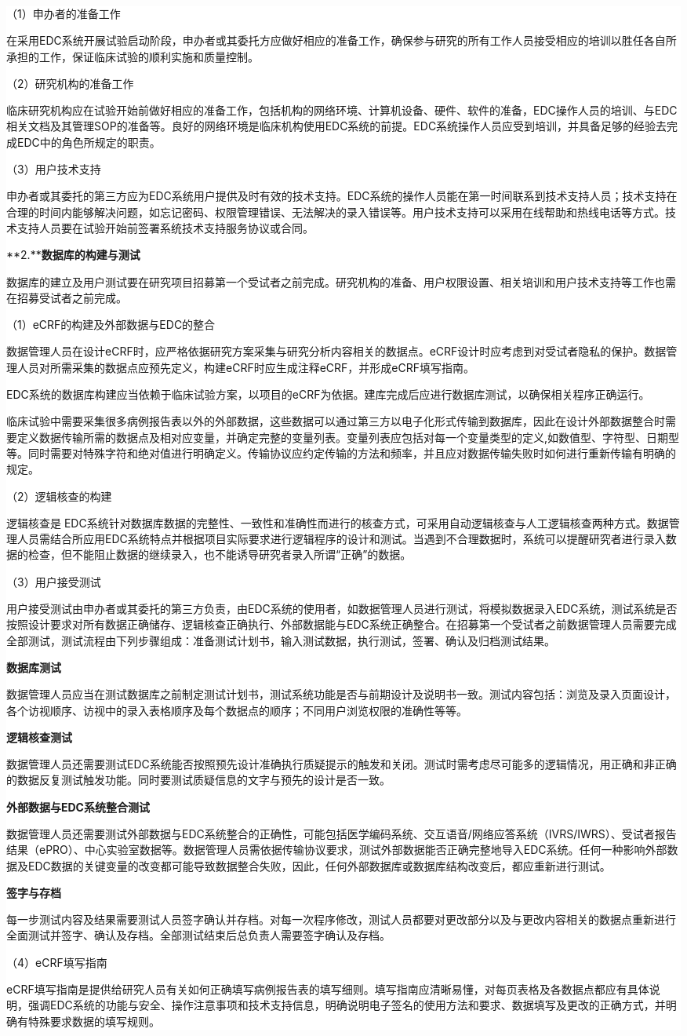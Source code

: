 （1）申办者的准备工作

在采用EDC系统开展试验启动阶段，申办者或其委托方应做好相应的准备工作，确保参与研究的所有工作人员接受相应的培训以胜任各自所承担的工作，保证临床试验的顺利实施和质量控制。

（2）研究机构的准备工作

临床研究机构应在试验开始前做好相应的准备工作，包括机构的网络环境、计算机设备、硬件、软件的准备，EDC操作人员的培训、与EDC相关文档及其管理SOP的准备等。良好的网络环境是临床机构使用EDC系统的前提。EDC系统操作人员应受到培训，并具备足够的经验去完成EDC中的角色所规定的职责。

（3）用户技术支持

申办者或其委托的第三方应为EDC系统用户提供及时有效的技术支持。EDC系统的操作人员能在第一时间联系到技术支持人员；技术支持在合理的时间内能够解决问题，如忘记密码、权限管理错误、无法解决的录入错误等。用户技术支持可以采用在线帮助和热线电话等方式。技术支持人员要在试验开始前签署系统技术支持服务协议或合同。



**2.****数据库的构建与测试**

数据库的建立及用户测试要在研究项目招募第一个受试者之前完成。研究机构的准备、用户权限设置、相关培训和用户技术支持等工作也需在招募受试者之前完成。

（1）eCRF的构建及外部数据与EDC的整合

数据管理人员在设计eCRF时，应严格依据研究方案采集与研究分析内容相关的数据点。eCRF设计时应考虑到对受试者隐私的保护。数据管理人员对所需采集的数据点应预先定义，构建eCRF时应生成注释eCRF，并形成eCRF填写指南。

EDC系统的数据库构建应当依赖于临床试验方案，以项目的eCRF为依据。建库完成后应进行数据库测试，以确保相关程序正确运行。

临床试验中需要采集很多病例报告表以外的外部数据，这些数据可以通过第三方以电子化形式传输到数据库，因此在设计外部数据整合时需要定义数据传输所需的数据点及相对应变量，并确定完整的变量列表。变量列表应包括对每一个变量类型的定义,如数值型、字符型、日期型等。同时需要对特殊字符和绝对值进行明确定义。传输协议应约定传输的方法和频率，并且应对数据传输失败时如何进行重新传输有明确的规定。



（2）逻辑核查的构建

逻辑核查是 EDC系统针对数据库数据的完整性、一致性和准确性而进行的核查方式，可采用自动逻辑核查与人工逻辑核查两种方式。数据管理人员需结合所应用EDC系统特点并根据项目实际要求进行逻辑程序的设计和测试。当遇到不合理数据时，系统可以提醒研究者进行录入数据的检查，但不能阻止数据的继续录入，也不能诱导研究者录入所谓“正确”的数据。



（3）用户接受测试

用户接受测试由申办者或其委托的第三方负责，由EDC系统的使用者，如数据管理人员进行测试，将模拟数据录入EDC系统，测试系统是否按照设计要求对所有数据正确储存、逻辑核查正确执行、外部数据能与EDC系统正确整合。在招募第一个受试者之前数据管理人员需要完成全部测试，测试流程由下列步骤组成：准备测试计划书，输入测试数据，执行测试，签署、确认及归档测试结果。

**数据库测试**

数据管理人员应当在测试数据库之前制定测试计划书，测试系统功能是否与前期设计及说明书一致。测试内容包括：浏览及录入页面设计，各个访视顺序、访视中的录入表格顺序及每个数据点的顺序；不同用户浏览权限的准确性等等。

**逻辑核查测试**

数据管理人员还需要测试EDC系统能否按照预先设计准确执行质疑提示的触发和关闭。测试时需考虑尽可能多的逻辑情况，用正确和非正确的数据反复测试触发功能。同时要测试质疑信息的文字与预先的设计是否一致。

**外部数据与EDC系统整合测试**

数据管理人员还需要测试外部数据与EDC系统整合的正确性，可能包括医学编码系统、交互语音/网络应答系统（IVRS/IWRS）、受试者报告结果（ePRO）、中心实验室数据等。数据管理人员需依据传输协议要求，测试外部数据能否正确完整地导入EDC系统。任何一种影响外部数据及EDC数据的关键变量的改变都可能导致数据整合失败，因此，任何外部数据库或数据库结构改变后，都应重新进行测试。

**签字与存档**

每一步测试内容及结果需要测试人员签字确认并存档。对每一次程序修改，测试人员都要对更改部分以及与更改内容相关的数据点重新进行全面测试并签字、确认及存档。全部测试结束后总负责人需要签字确认及存档。

（4）eCRF填写指南

eCRF填写指南是提供给研究人员有关如何正确填写病例报告表的填写细则。填写指南应清晰易懂，对每页表格及各数据点都应有具体说明，强调EDC系统的功能与安全、操作注意事项和技术支持信息，明确说明电子签名的使用方法和要求、数据填写及更改的正确方式，并明确有特殊要求数据的填写规则。
